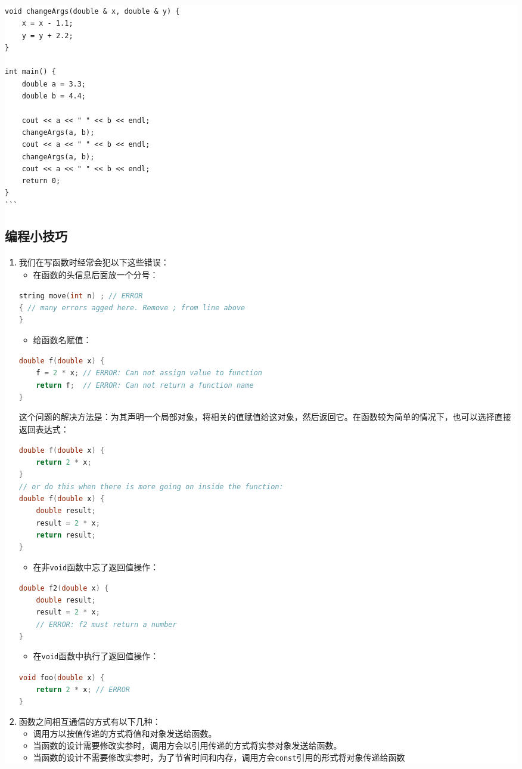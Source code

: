     void changeArgs(double & x, double & y) {
        x = x - 1.1;
        y = y + 2.2;
    }

    int main() {
        double a = 3.3;
        double b = 4.4;

        cout << a << " " << b << endl;
        changeArgs(a, b);
        cout << a << " " << b << endl;
        changeArgs(a, b);
        cout << a << " " << b << endl;
        return 0;
    }
    ```

## 编程小技巧

1. 我们在写函数时经常会犯以下这些错误：
   * 在函数的头信息后面放一个分号：
    ```C++
    string move(int n) ; // ERROR
    { // many errors agged here. Remove ; from line above
    }
    ```
    * 给函数名赋值：
    ```C++
    double f(double x) {
        f = 2 * x; // ERROR: Can not assign value to function
        return f;  // ERROR: Can not return a function name
    }
    ```
    这个问题的解决方法是：为其声明一个局部对象，将相关的值赋值给这对象，然后返回它。在函数较为简单的情况下，也可以选择直接返回表达式：
    ```C++
    double f(double x) {
        return 2 * x;
    }
    // or do this when there is more going on inside the function:
    double f(double x) {
        double result;
        result = 2 * x;
        return result;
    }
    ```
    * 在非`void`函数中忘了返回值操作：
    ```C++
    double f2(double x) {
        double result;
        result = 2 * x;
        // ERROR: f2 must return a number
    }
    ```
    * 在`void`函数中执行了返回值操作：
    ```C++
    void foo(double x) {
        return 2 * x; // ERROR
    }
    ```
2. 函数之间相互通信的方式有以下几种：
    * 调用方以按值传递的方式将值和对象发送给函数。
    * 当函数的设计需要修改实参时，调用方会以引用传递的方式将实参对象发送给函数。
    * 当函数的设计不需要修改实参时，为了节省时间和内存，调用方会`const`引用的形式将对象传递给函数